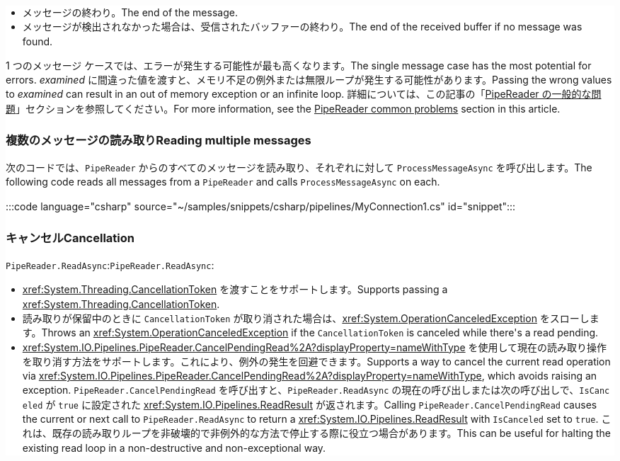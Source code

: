 * <span data-ttu-id="51002-215">メッセージの終わり。</span><span class="sxs-lookup"><span data-stu-id="51002-215">The end of the message.</span></span>
* <span data-ttu-id="51002-216">メッセージが検出されなかった場合は、受信されたバッファーの終わり。</span><span class="sxs-lookup"><span data-stu-id="51002-216">The end of the received buffer if no message was found.</span></span>

<span data-ttu-id="51002-217">1 つのメッセージ ケースでは、エラーが発生する可能性が最も高くなります。</span><span class="sxs-lookup"><span data-stu-id="51002-217">The single message case has the most potential for errors.</span></span> <span data-ttu-id="51002-218">*examined* に間違った値を渡すと、メモリ不足の例外または無限ループが発生する可能性があります。</span><span class="sxs-lookup"><span data-stu-id="51002-218">Passing the wrong values to *examined* can result in an out of memory exception or an infinite loop.</span></span> <span data-ttu-id="51002-219">詳細については、この記事の「[PipeReader の一般的な問題](#gotchas)」セクションを参照してください。</span><span class="sxs-lookup"><span data-stu-id="51002-219">For more information, see the [PipeReader common problems](#gotchas) section in this article.</span></span>

### <a name="reading-multiple-messages"></a><span data-ttu-id="51002-220">複数のメッセージの読み取り</span><span class="sxs-lookup"><span data-stu-id="51002-220">Reading multiple messages</span></span>

<span data-ttu-id="51002-221">次のコードでは、`PipeReader` からのすべてのメッセージを読み取り、それぞれに対して `ProcessMessageAsync` を呼び出します。</span><span class="sxs-lookup"><span data-stu-id="51002-221">The following code reads all messages from a `PipeReader` and calls `ProcessMessageAsync` on each.</span></span>

:::code language="csharp" source="~/samples/snippets/csharp/pipelines/MyConnection1.cs" id="snippet":::

### <a name="cancellation"></a><span data-ttu-id="51002-222">キャンセル</span><span class="sxs-lookup"><span data-stu-id="51002-222">Cancellation</span></span>

<span data-ttu-id="51002-223">`PipeReader.ReadAsync`:</span><span class="sxs-lookup"><span data-stu-id="51002-223">`PipeReader.ReadAsync`:</span></span>

* <span data-ttu-id="51002-224"><xref:System.Threading.CancellationToken> を渡すことをサポートします。</span><span class="sxs-lookup"><span data-stu-id="51002-224">Supports passing a <xref:System.Threading.CancellationToken>.</span></span>
* <span data-ttu-id="51002-225">読み取りが保留中のときに `CancellationToken` が取り消された場合は、<xref:System.OperationCanceledException> をスローします。</span><span class="sxs-lookup"><span data-stu-id="51002-225">Throws an <xref:System.OperationCanceledException> if the `CancellationToken` is canceled while there's a read pending.</span></span>
* <span data-ttu-id="51002-226"><xref:System.IO.Pipelines.PipeReader.CancelPendingRead%2A?displayProperty=nameWithType> を使用して現在の読み取り操作を取り消す方法をサポートします。これにより、例外の発生を回避できます。</span><span class="sxs-lookup"><span data-stu-id="51002-226">Supports a way to cancel the current read operation via <xref:System.IO.Pipelines.PipeReader.CancelPendingRead%2A?displayProperty=nameWithType>, which avoids raising an exception.</span></span> <span data-ttu-id="51002-227">`PipeReader.CancelPendingRead` を呼び出すと、`PipeReader.ReadAsync` の現在の呼び出しまたは次の呼び出しで、`IsCanceled` が `true` に設定された <xref:System.IO.Pipelines.ReadResult> が返されます。</span><span class="sxs-lookup"><span data-stu-id="51002-227">Calling `PipeReader.CancelPendingRead` causes the current or next call to `PipeReader.ReadAsync` to return a <xref:System.IO.Pipelines.ReadResult> with `IsCanceled` set to `true`.</span></span> <span data-ttu-id="51002-228">これは、既存の読み取りループを非破壊的で非例外的な方法で停止する際に役立つ場合があります。</span><span class="sxs-lookup"><span data-stu-id="51002-228">This can be useful for halting the existing read loop in a non-destructive and non-exceptional way.</span></span>
